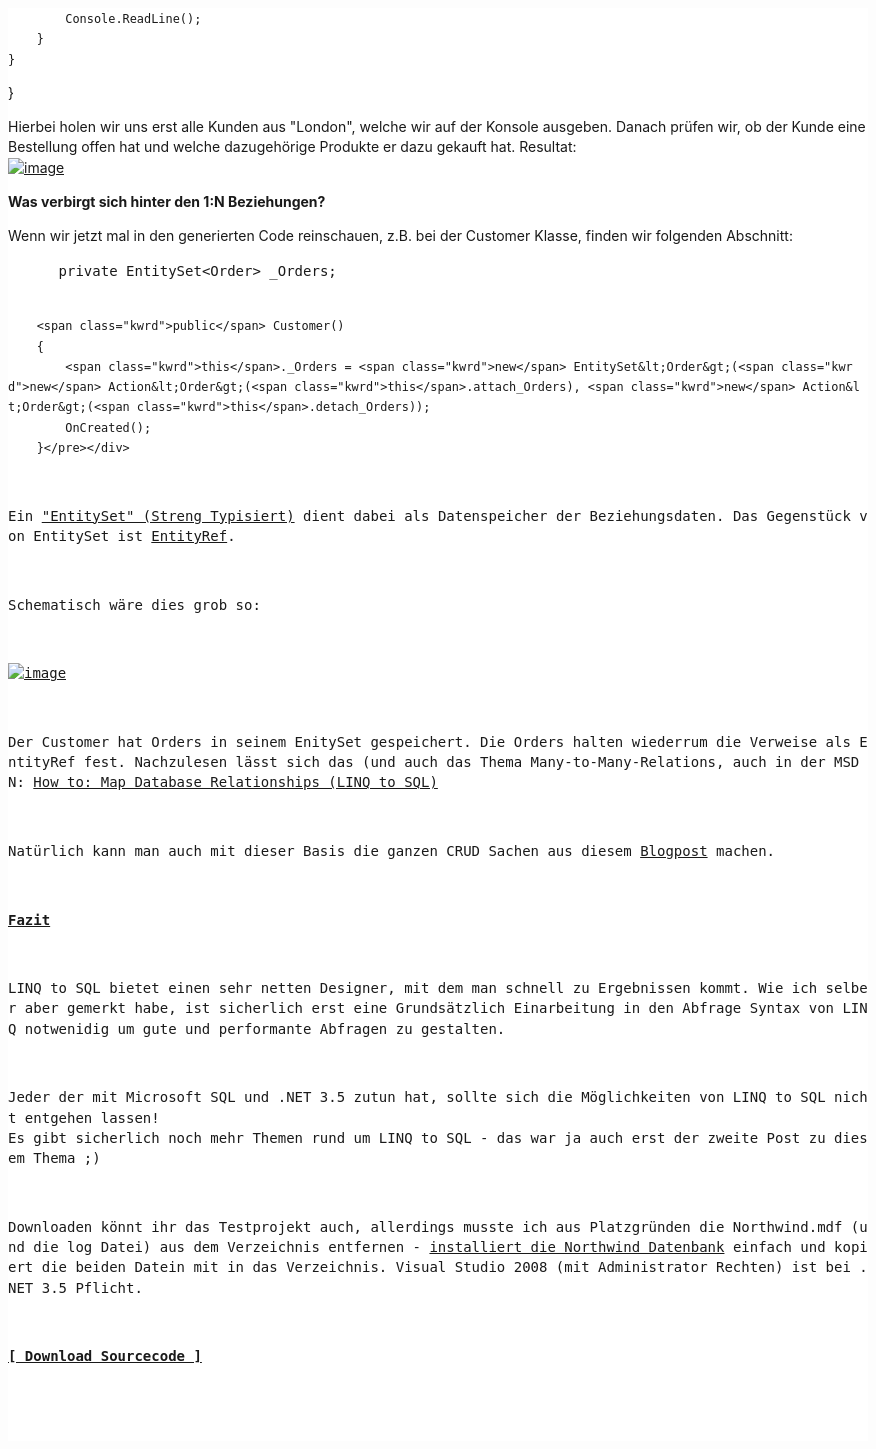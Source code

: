             Console.ReadLine();
        }
    }
}
</pre></div>
<p>Hierbei holen wir uns erst alle Kunden aus "London", welche wir auf der Konsole ausgeben. Danach prüfen wir, ob der Kunde eine Bestellung offen hat und welche dazugehörige Produkte er dazu gekauft hat. Resultat:<br><a href="{{BASE_PATH}}/assets/wp-images/image242.png"><img style="border-right: 0px; border-top: 0px; border-left: 0px; border-bottom: 0px" height="198" alt="image" src="{{BASE_PATH}}/assets/wp-images/image-thumb221.png" width="389" border="0"></a> </p>
<p><strong>Was verbirgt sich hinter den 1:N Beziehungen?</strong></p>
<p>Wenn wir jetzt mal in den generierten Code reinschauen, z.B. bei der Customer Klasse, finden wir folgenden Abschnitt:</p>
<div class="CodeFormatContainer"><pre class="csharpcode">      <span class="kwrd">private</span> EntitySet&lt;Order&gt; _Orders;

        <span class="kwrd">public</span> Customer()
        {
            <span class="kwrd">this</span>._Orders = <span class="kwrd">new</span> EntitySet&lt;Order&gt;(<span class="kwrd">new</span> Action&lt;Order&gt;(<span class="kwrd">this</span>.attach_Orders), <span class="kwrd">new</span> Action&lt;Order&gt;(<span class="kwrd">this</span>.detach_Orders));
            OnCreated();
        }</pre></div>
<p>Ein <a href="http://msdn2.microsoft.com/en-us/library/bb341748.aspx" target="_blank">"EntitySet" (Streng Typisiert)</a> dient dabei als Datenspeicher der Beziehungsdaten. Das Gegenstück von EntitySet ist <a href="http://msdn2.microsoft.com/en-us/library/bb348960.aspx" target="_blank">EntityRef</a>.</p>
<p>Schematisch wäre dies grob so:</p>
<p><a href="{{BASE_PATH}}/assets/wp-images/image243.png"><img style="border-right: 0px; border-top: 0px; border-left: 0px; border-bottom: 0px" height="65" alt="image" src="{{BASE_PATH}}/assets/wp-images/image-thumb222.png" width="342" border="0"></a> </p>
<p>Der Customer hat Orders in seinem EnitySet gespeichert. Die Orders halten wiederrum die Verweise als EntityRef fest. Nachzulesen lässt sich das (und auch das Thema Many-to-Many-Relations, auch in der MSDN: <a href="http://msdn2.microsoft.com/en-us/bb386950.aspx" target="_blank">How to: Map Database Relationships (LINQ to SQL)</a></p>
<p>Natürlich kann man auch mit dieser Basis die ganzen CRUD Sachen aus diesem <a href="http://code-inside.de/blog/2008/01/15/howto-or-mapper-linq-to-sql-einfhrung-einfaches-manuelles-mapping/" target="_blank">Blogpost</a> machen.</p>
<p><strong><u>Fazit</u></strong></p>
<p>LINQ to SQL bietet einen sehr netten Designer, mit dem man schnell zu Ergebnissen kommt. Wie ich selber aber gemerkt habe, ist sicherlich erst eine Grundsätzlich Einarbeitung in den Abfrage Syntax von LINQ notwenidig um gute und performante Abfragen zu gestalten. </p>
<p>Jeder der mit Microsoft SQL und .NET 3.5 zutun hat, sollte sich die Möglichkeiten von LINQ to SQL nicht entgehen lassen!<br>Es gibt sicherlich noch mehr Themen rund um LINQ to SQL - das war ja auch erst der zweite Post zu diesem Thema ;)</p>
<p>Downloaden könnt ihr das Testprojekt auch, allerdings musste ich aus Platzgründen die Northwind.mdf (und die log Datei) aus dem Verzeichnis entfernen - <a href="http://code-inside.de/blog/2008/01/13/howto-beispieldatenbank-adventureworks-und-northwind-auf-sql-server-2005-installieren/" target="_blank">installiert die Northwind Datenbank</a> einfach und kopiert die beiden Datein mit in das Verzeichnis. Visual Studio 2008 (mit Administrator Rechten) ist bei .NET 3.5 Pflicht.</p>
<p><strong><a href="http://{{BASE_PATH}}/assets/files/democode/linqtosqldesigner/linqtosqldesigner.zip" target="_blank">[ Download Sourcecode ]</a></strong></p>

